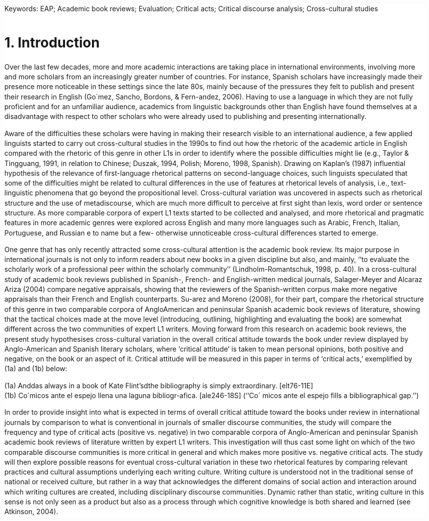 Keywords: EAP; Academic book reviews; Evaluation; Critical acts; Critical discourse analysis; Cross-cultural studies

# 1. Introduction

Over the last few decades, more and more academic interactions are taking place in international environments, involving more and more scholars from an increasingly greater number of countries. For instance, Spanish scholars have increasingly made their presence more noticeable in these settings since the late 80s, mainly because of the pressures they felt to publish and present their research in English (Go´mez, Sancho, Bordons, & Fern-andez, 2006). Having to use a language in which they are not fully proficient and for an unfamiliar audience, academics from linguistic backgrounds other than English have found themselves at a disadvantage with respect to other scholars who were already used to publishing and presenting internationally.

Aware of the difficulties these scholars were having in making their research visible to an international audience, a few applied linguists started to carry out cross-cultural studies in the 1990s to find out how the rhetoric of the academic article in English compared with the rhetoric of this genre in other L1s in order to identify where the possible difficulties might lie (e.g., Taylor & Tingguang, 1991, in relation to Chinese; Duszak, 1994, Polish; Moreno, 1998, Spanish). Drawing on Kaplan’s (1987) influential hypothesis of the relevance of first-language rhetorical patterns on second-language choices, such linguists speculated that some of the difficulties might be related to cultural differences in the use of features at rhetorical levels of analysis, i.e., text-linguistic phenomena that go beyond the propositional level. Cross-cultural variation was uncovered in aspects such as rhetorical structure and the use of metadiscourse, which are much more difficult to perceive at first sight than lexis, word order or sentence structure. As more comparable corpora of expert L1 texts started to be collected and analysed, and more rhetorical and pragmatic features in more academic genres were explored across English and many more languages such as Arabic, French, Italian, Portuguese, and Russian e to name but a few- otherwise unnoticeable cross-cultural differences started to emerge.

One genre that has only recently attracted some cross-cultural attention is the academic book review. Its major purpose in international journals is not only to inform readers about new books in a given discipline but also, and mainly, ‘‘to evaluate the scholarly work of a professional peer within the scholarly community’’ (Lindholm-Romantschuk, 1998, p. 40). In a cross-cultural study of academic book reviews published in Spanish-, French- and English-written medical journals, Salager-Meyer and Alcaraz Ariza (2004) compare negative appraisals, showing that the reviewers of the Spanish-written corpus make more negative appraisals than their French and English counterparts. Su-arez and Moreno (2008), for their part, compare the rhetorical structure of this genre in two comparable corpora of AngloAmerican and peninsular Spanish academic book reviews of literature, showing that the tactical choices made at the move level (introducing, outlining, highlighting and evaluating the book) are somewhat different across the two communities of expert L1 writers. Moving forward from this research on academic book reviews, the present study hypothesises cross-cultural variation in the overall critical attitude towards the book under review displayed by Anglo-American and Spanish literary scholars, where ‘critical attitude’ is taken to mean personal opinions, both positive and negative, on the book or an aspect of it. Critical attitude will be measured in this paper in terms of ‘critical acts,’ exemplified by (1a) and (1b) below:

(1a) Anddas always in a book of Kate Flint’sdthe bibliography is simply extraordinary. [elt76-11E]   
(1b) Co´micos ante el espejo llena una laguna bibliogr-afica. [ale246-18S] (‘‘Co´ micos ante el espejo fills a bibliographical gap.’’)

In order to provide insight into what is expected in terms of overall critical attitude toward the books under review in international journals by comparison to what is conventional in journals of smaller discourse communities, the study will compare the frequency and type of critical acts (positive vs. negative) in two comparable corpora of Anglo-American and peninsular Spanish academic book reviews of literature written by expert L1 writers. This investigation will thus cast some light on which of the two comparable discourse communities is more critical in general and which makes more positive vs. negative critical acts. The study will then explore possible reasons for eventual cross-cultural variation in these two rhetorical features by comparing relevant practices and cultural assumptions underlying each writing culture. Writing culture is understood not in the traditional sense of national or received culture, but rather in a way that acknowledges the different domains of social action and interaction around which writing cultures are created, including disciplinary discourse communities. Dynamic rather than static, writing culture in this sense is not only seen as a product but also as a process through which cognitive knowledge is both shared and learned (see Atkinson, 2004).